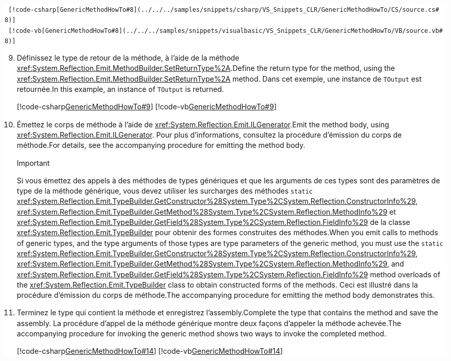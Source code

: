      [!code-csharp[GenericMethodHowTo#8](../../../samples/snippets/csharp/VS_Snippets_CLR/GenericMethodHowTo/CS/source.cs#8)]
     [!code-vb[GenericMethodHowTo#8](../../../samples/snippets/visualbasic/VS_Snippets_CLR/GenericMethodHowTo/VB/source.vb#8)]  
  
9. <span data-ttu-id="c92e7-144">Définissez le type de retour de la méthode, à l’aide de la méthode <xref:System.Reflection.Emit.MethodBuilder.SetReturnType%2A>.</span><span class="sxs-lookup"><span data-stu-id="c92e7-144">Define the return type for the method, using the <xref:System.Reflection.Emit.MethodBuilder.SetReturnType%2A> method.</span></span> <span data-ttu-id="c92e7-145">Dans cet exemple, une instance de `TOutput` est retournée.</span><span class="sxs-lookup"><span data-stu-id="c92e7-145">In this example, an instance of `TOutput` is returned.</span></span>  
  
     [!code-csharp[GenericMethodHowTo#9](../../../samples/snippets/csharp/VS_Snippets_CLR/GenericMethodHowTo/CS/source.cs#9)]
     [!code-vb[GenericMethodHowTo#9](../../../samples/snippets/visualbasic/VS_Snippets_CLR/GenericMethodHowTo/VB/source.vb#9)]  
  
10. <span data-ttu-id="c92e7-146">Émettez le corps de méthode à l’aide de <xref:System.Reflection.Emit.ILGenerator>.</span><span class="sxs-lookup"><span data-stu-id="c92e7-146">Emit the method body, using <xref:System.Reflection.Emit.ILGenerator>.</span></span> <span data-ttu-id="c92e7-147">Pour plus d’informations, consultez la procédure d’émission du corps de méthode.</span><span class="sxs-lookup"><span data-stu-id="c92e7-147">For details, see the accompanying procedure for emitting the method body.</span></span>  
  
    > [!IMPORTANT]
    >  <span data-ttu-id="c92e7-148">Si vous émettez des appels à des méthodes de types génériques et que les arguments de ces types sont des paramètres de type de la méthode générique, vous devez utiliser les surcharges des méthodes `static`<xref:System.Reflection.Emit.TypeBuilder.GetConstructor%28System.Type%2CSystem.Reflection.ConstructorInfo%29>, <xref:System.Reflection.Emit.TypeBuilder.GetMethod%28System.Type%2CSystem.Reflection.MethodInfo%29> et <xref:System.Reflection.Emit.TypeBuilder.GetField%28System.Type%2CSystem.Reflection.FieldInfo%29> de la classe <xref:System.Reflection.Emit.TypeBuilder> pour obtenir des formes construites des méthodes.</span><span class="sxs-lookup"><span data-stu-id="c92e7-148">When you emit calls to methods of generic types, and the type arguments of those types are type parameters of the generic method, you must use the `static`<xref:System.Reflection.Emit.TypeBuilder.GetConstructor%28System.Type%2CSystem.Reflection.ConstructorInfo%29>, <xref:System.Reflection.Emit.TypeBuilder.GetMethod%28System.Type%2CSystem.Reflection.MethodInfo%29>, and <xref:System.Reflection.Emit.TypeBuilder.GetField%28System.Type%2CSystem.Reflection.FieldInfo%29> method overloads of the <xref:System.Reflection.Emit.TypeBuilder> class to obtain constructed forms of the methods.</span></span> <span data-ttu-id="c92e7-149">Ceci est illustré dans la procédure d’émission du corps de méthode.</span><span class="sxs-lookup"><span data-stu-id="c92e7-149">The accompanying procedure for emitting the method body demonstrates this.</span></span>  
  
11. <span data-ttu-id="c92e7-150">Terminez le type qui contient la méthode et enregistrez l’assembly.</span><span class="sxs-lookup"><span data-stu-id="c92e7-150">Complete the type that contains the method and save the assembly.</span></span> <span data-ttu-id="c92e7-151">La procédure d’appel de la méthode générique montre deux façons d’appeler la méthode achevée.</span><span class="sxs-lookup"><span data-stu-id="c92e7-151">The accompanying procedure for invoking the generic method shows two ways to invoke the completed method.</span></span>  
  
     [!code-csharp[GenericMethodHowTo#14](../../../samples/snippets/csharp/VS_Snippets_CLR/GenericMethodHowTo/CS/source.cs#14)]
     [!code-vb[GenericMethodHowTo#14](../../../samples/snippets/visualbasic/VS_Snippets_CLR/GenericMethodHowTo/VB/source.vb#14)]  
  